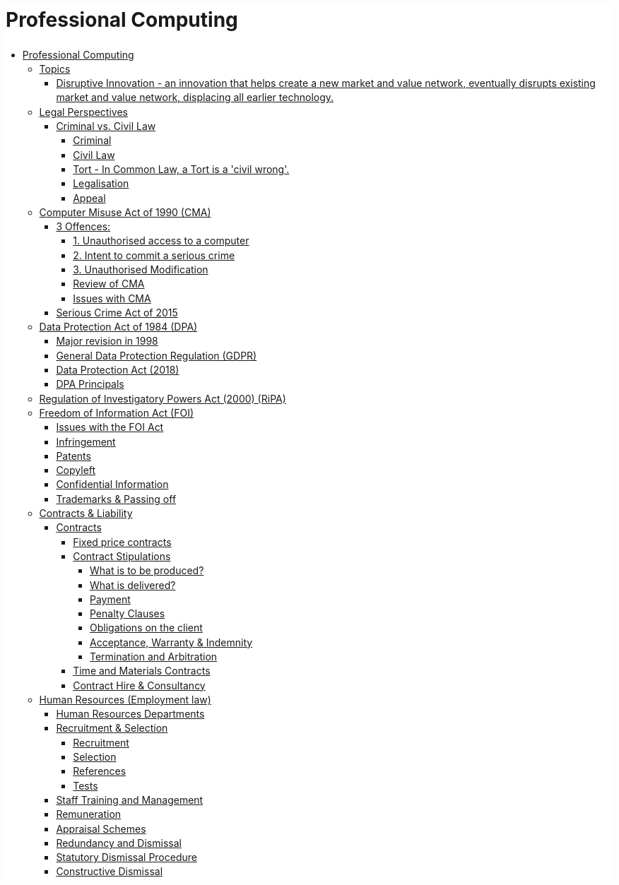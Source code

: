 # Professional Computing 
- [Professional Computing](#professional-computing)
  - [Topics](#topics)
      - [Disruptive Innovation - an innovation that helps create a new market and value network, eventually disrupts existing market and value network, displacing all earlier technology.](#disruptive-innovation---an-innovation-that-helps-create-a-new-market-and-value-network-eventually-disrupts-existing-market-and-value-network-displacing-all-earlier-technology)
  - [Legal Perspectives](#legal-perspectives)
    - [Criminal vs. Civil Law](#criminal-vs-civil-law)
      - [Criminal](#criminal)
      - [Civil Law](#civil-law)
      - [Tort - In Common Law, a Tort is a 'civil wrong'.](#tort---in-common-law-a-tort-is-a-civil-wrong)
      - [Legalisation](#legalisation)
      - [Appeal](#appeal)
  - [Computer Misuse Act of 1990 (CMA)](#computer-misuse-act-of-1990-cma)
    - [3 Offences:](#3-offences)
      - [1. Unauthorised access to a computer](#1-unauthorised-access-to-a-computer)
      - [2. Intent to commit a serious crime](#2-intent-to-commit-a-serious-crime)
      - [3. Unauthorised Modification](#3-unauthorised-modification)
      - [Review of CMA](#review-of-cma)
      - [Issues with CMA](#issues-with-cma)
    - [Serious Crime Act of 2015](#serious-crime-act-of-2015)
  - [Data Protection Act of 1984 (DPA)](#data-protection-act-of-1984-dpa)
    - [Major revision in 1998](#major-revision-in-1998)
    - [General Data Protection Regulation (GDPR)](#general-data-protection-regulation-gdpr)
    - [Data Protection Act (2018)](#data-protection-act-2018)
    - [DPA Principals](#dpa-principals)
  - [Regulation of Investigatory Powers Act (2000) (RiPA)](#regulation-of-investigatory-powers-act-2000-ripa)
  - [Freedom of Information Act (FOI)](#freedom-of-information-act-foi)
    - [Issues with the FOI Act](#issues-with-the-foi-act)
    - [Infringement](#infringement)
    - [Patents](#patents)
    - [Copyleft](#copyleft)
    - [Confidential Information](#confidential-information)
    - [Trademarks & Passing off](#trademarks--passing-off)
  - [Contracts & Liability](#contracts--liability)
    - [Contracts](#contracts)
      - [Fixed price contracts](#fixed-price-contracts)
      - [Contract Stipulations](#contract-stipulations)
        - [What is to be produced?](#what-is-to-be-produced)
        - [What is delivered?](#what-is-delivered)
        - [Payment](#payment)
        - [Penalty Clauses](#penalty-clauses)
        - [Obligations on the client](#obligations-on-the-client)
        - [Acceptance, Warranty & Indemnity](#acceptance-warranty--indemnity)
        - [Termination and Arbitration](#termination-and-arbitration)
      - [Time and Materials Contracts](#time-and-materials-contracts)
      - [Contract Hire & Consultancy](#contract-hire--consultancy)
  - [Human Resources (Employment law)](#human-resources-employment-law)
    - [Human Resources Departments](#human-resources-departments)
    - [Recruitment & Selection](#recruitment--selection)
      - [Recruitment](#recruitment)
      - [Selection](#selection)
      - [References](#references)
      - [Tests](#tests)
    - [Staff Training and Management](#staff-training-and-management)
    - [Remuneration](#remuneration)
    - [Appraisal Schemes](#appraisal-schemes)
    - [Redundancy and Dismissal](#redundancy-and-dismissal)
    - [Statutory Dismissal Procedure](#statutory-dismissal-procedure)
    - [Constructive Dismissal](#constructive-dismissal)